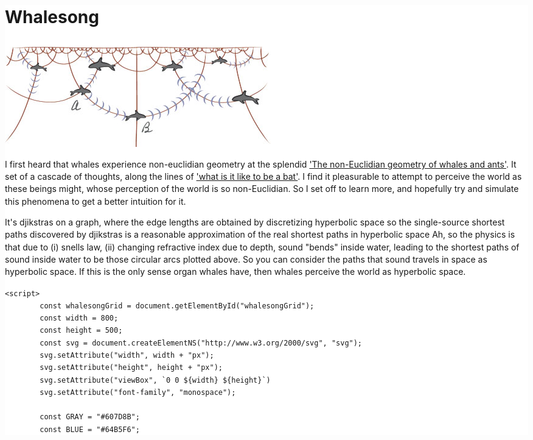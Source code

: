 



    

# Whalesong

<img src="./whalesong-picture.jpg">

I first heard that whales experience non-euclidian geometry at the splendid
['The non-Euclidian geometry of whales and ants'](https://static01.nyt.com/images/blogs/wordplay/Universe_in_Zero_Words_Copyright.pdf).
It set of a cascade of thoughts, along the lines of ['what is it like to be a bat'](https://warwick.ac.uk/fac/cross_fac/iatl/study/ugmodules/humananimalstudies/lectures/32/nagel_bat.pdf). 
I find it pleasurable to attempt to perceive the world as these beings might,
whose perception of the world is so non-Euclidian. So I set off to learn
more, and hopefully try and simulate this phenomena to get a better
intuition for it.

It's djikstras on a graph, where the edge lengths are obtained by discretizing
hyperbolic space so the single-source shortest paths discovered by djikstras is
a reasonable approximation of the real shortest paths in hyperbolic space Ah,
so the physics is that due to (i) snells law, (ii) changing refractive index
due to depth, sound "bends" inside water, leading to the shortest paths of
sound inside water to be those circular arcs plotted above. So you can consider
the paths that sound travels in space as hyperbolic space. If this is the only
sense organ whales have, then whales perceive the world as hyperbolic space.




<div id="whalesongGrid"></div>


    <script>   
            const whalesongGrid = document.getElementById("whalesongGrid");
            const width = 800;
            const height = 500;
            const svg = document.createElementNS("http://www.w3.org/2000/svg", "svg");
            svg.setAttribute("width", width + "px");
            svg.setAttribute("height", height + "px");
            svg.setAttribute("viewBox", `0 0 ${width} ${height}`)
            svg.setAttribute("font-family", "monospace");

            const GRAY = "#607D8B";
            const BLUE = "#64B5F6";
